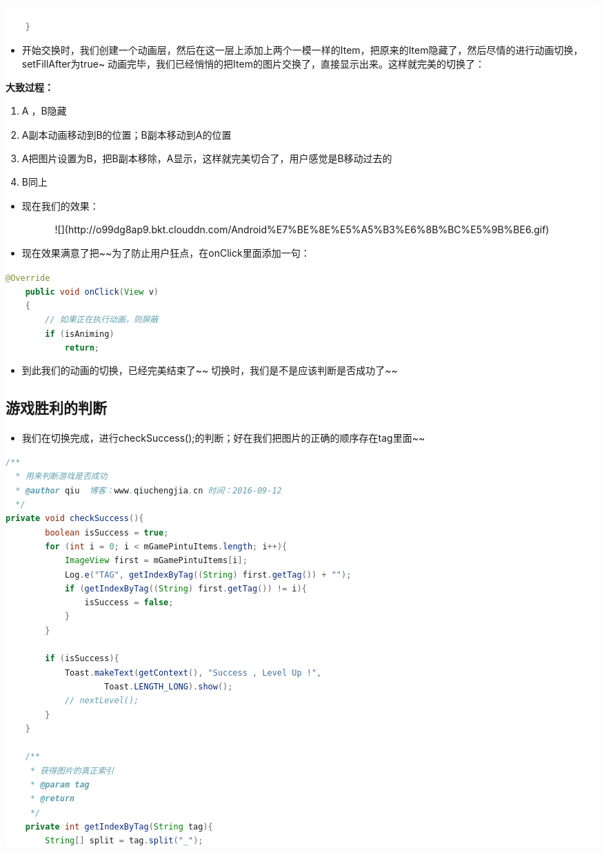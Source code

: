 ```java
  
    }  
```

- 开始交换时，我们创建一个动画层，然后在这一层上添加上两个一模一样的Item，把原来的Item隐藏了，然后尽情的进行动画切换，setFillAfter为true~
动画完毕，我们已经悄悄的把Item的图片交换了，直接显示出来。这样就完美的切换了：

__大致过程：__

1. A ，B隐藏 

2.  A副本动画移动到B的位置；B副本移动到A的位置

3. A把图片设置为B，把B副本移除，A显示，这样就完美切合了，用户感觉是B移动过去的

4. B同上

- 现在我们的效果：

<center>![](http://o99dg8ap9.bkt.clouddn.com/Android%E7%BE%8E%E5%A5%B3%E6%8B%BC%E5%9B%BE6.gif)</center>

- 现在效果满意了把~~为了防止用户狂点，在onClick里面添加一句：

```java
@Override  
    public void onClick(View v)  
    {  
        // 如果正在执行动画，则屏蔽  
        if (isAniming)  
            return;  
```

- 到此我们的动画的切换，已经完美结束了~~
切换时，我们是不是应该判断是否成功了~~

## 游戏胜利的判断

- 我们在切换完成，进行checkSuccess();的判断；好在我们把图片的正确的顺序存在tag里面~~

```java
/**
  * 用来判断游戏是否成功
  * @author qiu  博客：www.qiuchengjia.cn 时间：2016-09-12
  */
private void checkSuccess(){  
        boolean isSuccess = true;  
        for (int i = 0; i < mGamePintuItems.length; i++){  
            ImageView first = mGamePintuItems[i];  
            Log.e("TAG", getIndexByTag((String) first.getTag()) + "");  
            if (getIndexByTag((String) first.getTag()) != i){  
                isSuccess = false;  
            }  
        }  
  
        if (isSuccess){  
            Toast.makeText(getContext(), "Success , Level Up !",  
                    Toast.LENGTH_LONG).show();  
            // nextLevel();  
        }  
    }  
  
    /** 
     * 获得图片的真正索引 
     * @param tag 
     * @return 
     */  
    private int getIndexByTag(String tag){  
        String[] split = tag.split("_");  
```